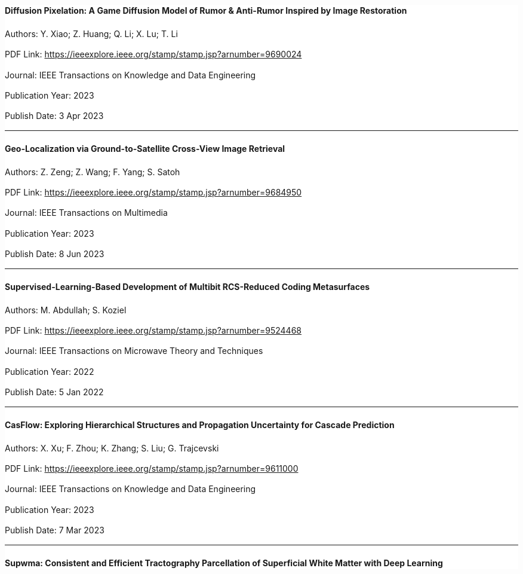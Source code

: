 #### Diffusion Pixelation: A Game Diffusion Model of Rumor & Anti-Rumor Inspired by Image Restoration

Authors: Y. Xiao; Z. Huang; Q. Li; X. Lu; T. Li

PDF Link: https://ieeexplore.ieee.org/stamp/stamp.jsp?arnumber=9690024

Journal: IEEE Transactions on Knowledge and Data Engineering

Publication Year: 2023

Publish Date: 3 Apr 2023

---

#### Geo-Localization via Ground-to-Satellite Cross-View Image Retrieval

Authors: Z. Zeng; Z. Wang; F. Yang; S. Satoh

PDF Link: https://ieeexplore.ieee.org/stamp/stamp.jsp?arnumber=9684950

Journal: IEEE Transactions on Multimedia

Publication Year: 2023

Publish Date: 8 Jun 2023

---

#### Supervised-Learning-Based Development of Multibit RCS-Reduced Coding Metasurfaces

Authors: M. Abdullah; S. Koziel

PDF Link: https://ieeexplore.ieee.org/stamp/stamp.jsp?arnumber=9524468

Journal: IEEE Transactions on Microwave Theory and Techniques

Publication Year: 2022

Publish Date: 5 Jan 2022

---

#### CasFlow: Exploring Hierarchical Structures and Propagation Uncertainty for Cascade Prediction

Authors: X. Xu; F. Zhou; K. Zhang; S. Liu; G. Trajcevski

PDF Link: https://ieeexplore.ieee.org/stamp/stamp.jsp?arnumber=9611000

Journal: IEEE Transactions on Knowledge and Data Engineering

Publication Year: 2023

Publish Date: 7 Mar 2023

---

#### Supwma: Consistent and Efficient Tractography Parcellation of Superficial White Matter with Deep Learning
